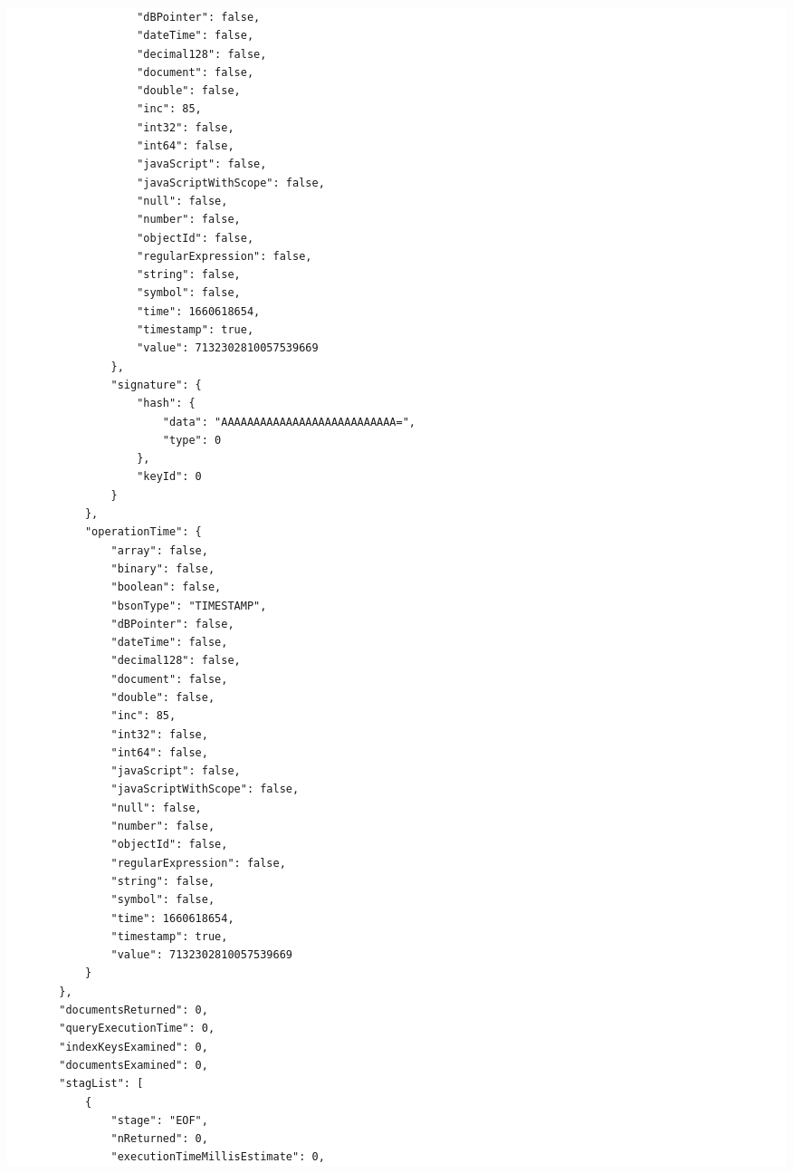 ~~~
                    "dBPointer": false,
                    "dateTime": false,
                    "decimal128": false,
                    "document": false,
                    "double": false,
                    "inc": 85,
                    "int32": false,
                    "int64": false,
                    "javaScript": false,
                    "javaScriptWithScope": false,
                    "null": false,
                    "number": false,
                    "objectId": false,
                    "regularExpression": false,
                    "string": false,
                    "symbol": false,
                    "time": 1660618654,
                    "timestamp": true,
                    "value": 7132302810057539669
                },
                "signature": {
                    "hash": {
                        "data": "AAAAAAAAAAAAAAAAAAAAAAAAAAA=",
                        "type": 0
                    },
                    "keyId": 0
                }
            },
            "operationTime": {
                "array": false,
                "binary": false,
                "boolean": false,
                "bsonType": "TIMESTAMP",
                "dBPointer": false,
                "dateTime": false,
                "decimal128": false,
                "document": false,
                "double": false,
                "inc": 85,
                "int32": false,
                "int64": false,
                "javaScript": false,
                "javaScriptWithScope": false,
                "null": false,
                "number": false,
                "objectId": false,
                "regularExpression": false,
                "string": false,
                "symbol": false,
                "time": 1660618654,
                "timestamp": true,
                "value": 7132302810057539669
            }
        },
        "documentsReturned": 0,
        "queryExecutionTime": 0,
        "indexKeysExamined": 0,
        "documentsExamined": 0,
        "stagList": [
            {
                "stage": "EOF",
                "nReturned": 0,
                "executionTimeMillisEstimate": 0,
~~~